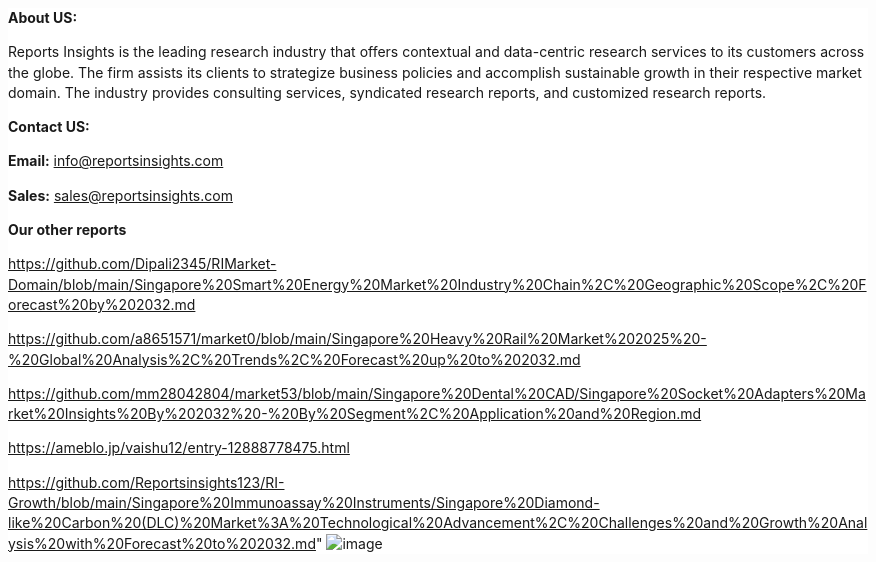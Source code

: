 <strong><strong>About US</strong>:</strong>

Reports Insights is the leading research industry that offers contextual and data-centric research services to its customers across the globe. The firm assists its clients to strategize business policies and accomplish sustainable growth in their respective market domain. The industry provides consulting services, syndicated research reports, and customized research reports.

<strong>Contact US:</strong>

<p class=""""><b>Email:</b> <a href=mailto:info@reportsinsights.com>info@reportsinsights.com</a></p>
<p class=""""><b>Sales:</b> <a href=mailto:sales@reportsinsights.com>sales@reportsinsights.com</a></p>

<strong>Our other reports</strong>

<a href=https://github.com/Dipali2345/RIMarket-Domain/blob/main/Singapore%20Smart%20Energy%20Market%20Industry%20Chain%2C%20Geographic%20Scope%2C%20Forecast%20by%202032.md>https://github.com/Dipali2345/RIMarket-Domain/blob/main/Singapore%20Smart%20Energy%20Market%20Industry%20Chain%2C%20Geographic%20Scope%2C%20Forecast%20by%202032.md</a>

<a href=https://github.com/a8651571/market0/blob/main/Singapore%20Heavy%20Rail%20Market%202025%20-%20Global%20Analysis%2C%20Trends%2C%20Forecast%20up%20to%202032.md>https://github.com/a8651571/market0/blob/main/Singapore%20Heavy%20Rail%20Market%202025%20-%20Global%20Analysis%2C%20Trends%2C%20Forecast%20up%20to%202032.md</a>

<a href=https://github.com/mm28042804/market53/blob/main/Singapore%20Dental%20CAD/Singapore%20Socket%20Adapters%20Market%20Insights%20By%202032%20-%20By%20Segment%2C%20Application%20and%20Region.md>https://github.com/mm28042804/market53/blob/main/Singapore%20Dental%20CAD/Singapore%20Socket%20Adapters%20Market%20Insights%20By%202032%20-%20By%20Segment%2C%20Application%20and%20Region.md</a>

<a href=https://ameblo.jp/vaishu12/entry-12888778475.html>https://ameblo.jp/vaishu12/entry-12888778475.html</a>

<a href=https://github.com/Reportsinsights123/RI-Growth/blob/main/Singapore%20Immunoassay%20Instruments/Singapore%20Diamond-like%20Carbon%20(DLC)%20Market%3A%20Technological%20Advancement%2C%20Challenges%20and%20Growth%20Analysis%20with%20Forecast%20to%202032.md>https://github.com/Reportsinsights123/RI-Growth/blob/main/Singapore%20Immunoassay%20Instruments/Singapore%20Diamond-like%20Carbon%20(DLC)%20Market%3A%20Technological%20Advancement%2C%20Challenges%20and%20Growth%20Analysis%20with%20Forecast%20to%202032.md</a>"
![image](https://github.com/user-attachments/assets/96b985c6-d3b8-4af2-b05f-74d0a91736c4)
